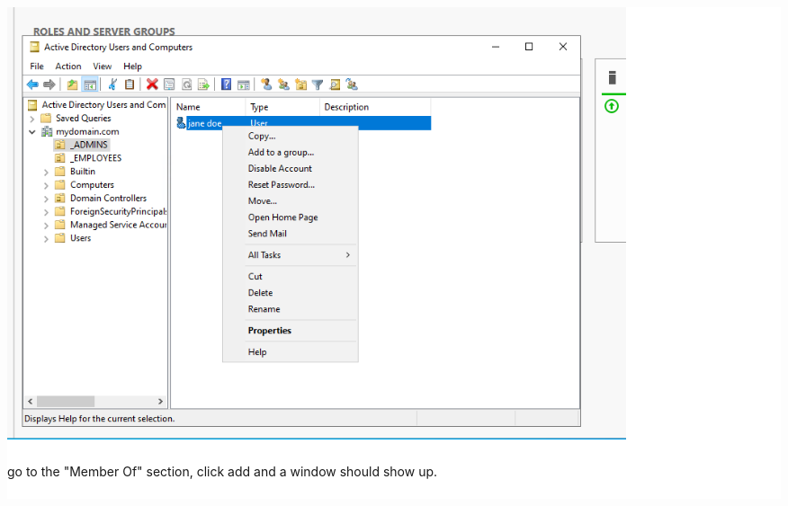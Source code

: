 <img src="https://github.com/Kenron-Robinson/configure-ad/blob/main/images/AD%20setting%20a%20admin%20.PNG?raw=true" height="90%" width="80%"  />
<br />
<br /> 
 go to the "Member Of" section, click add and a window should show up.
<br />
<br />